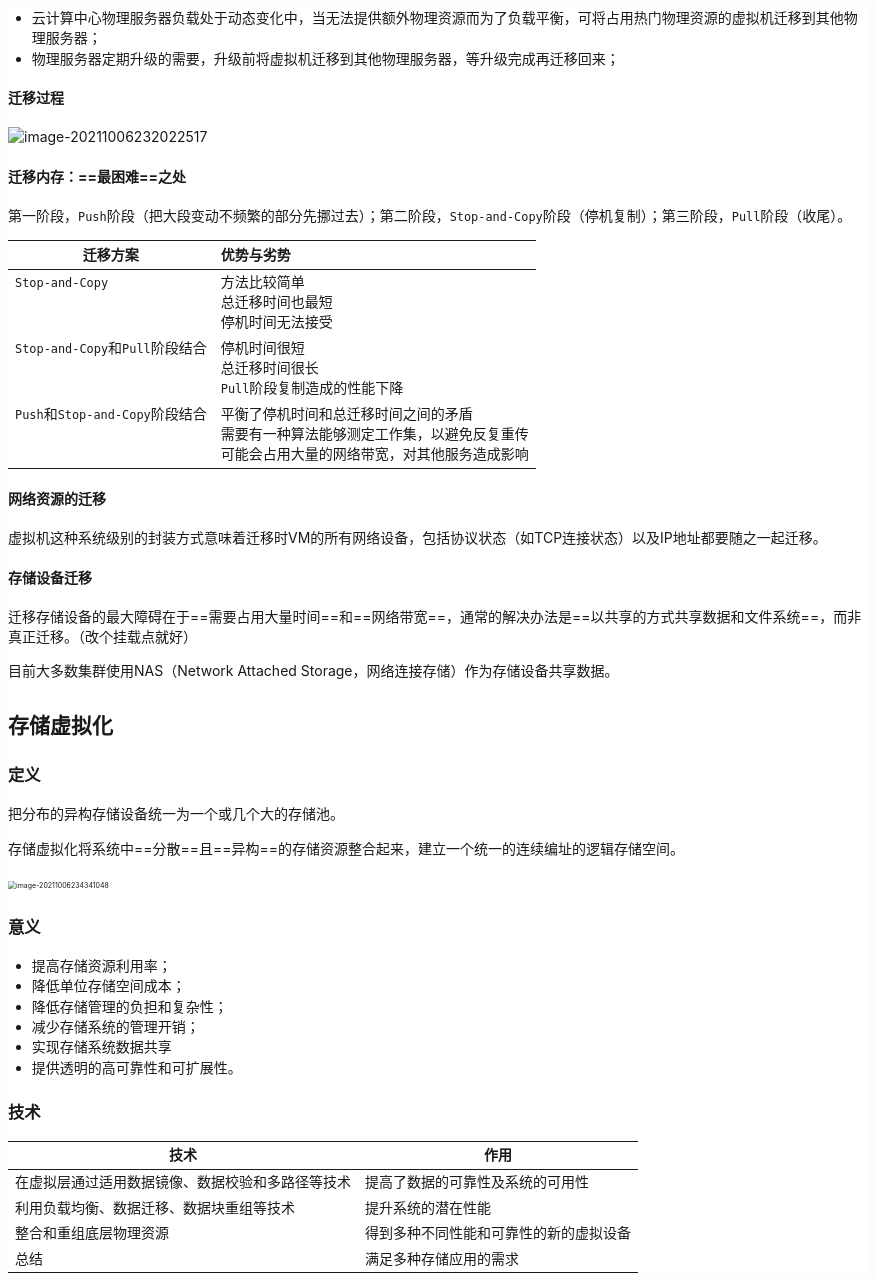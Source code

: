 - 云计算中心物理服务器负载处于动态变化中，当无法提供额外物理资源而为了负载平衡，可将占用热门物理资源的虚拟机迁移到其他物理服务器；
- 物理服务器定期升级的需要，升级前将虚拟机迁移到其他物理服务器，等升级完成再迁移回来；



#### 迁移过程

![image-20211006232022517](C:\Users\YuDongjun\Desktop\NJU\2021-Fall\CloudComputing\NJUSE-21-Cloud\Virtualization.assets\image-20211006232022517.png)

#### 迁移内存：==最困难==之处

第一阶段，`Push`阶段（把大段变动不频繁的部分先挪过去）；第二阶段，`Stop-and-Copy`阶段（停机复制）；第三阶段，`Pull`阶段（收尾）。

| **迁移方案**                    | **优势与劣势**                                               |
| ------------------------------- | :----------------------------------------------------------- |
| `Stop-and-Copy `                | 方法比较简单 <br>总迁移时间也最短 <br>停机时间无法接受       |
| `Stop-and-Copy`和`Pull`阶段结合 | 停机时间很短 <br/>总迁移时间很长<br/>`Pull`阶段复制造成的性能下降 |
| `Push`和`Stop-and-Copy`阶段结合 | 平衡了停机时间和总迁移时间之间的矛盾<br/>需要有一种算法能够测定工作集，以避免反复重传<br/>可能会占用大量的网络带宽，对其他服务造成影响 |

#### 网络资源的迁移

虚拟机这种系统级别的封装方式意味着迁移时VM的所有网络设备，包括协议状态（如TCP连接状态）以及IP地址都要随之一起迁移。

#### 存储设备迁移

迁移存储设备的最大障碍在于==需要占用大量时间==和==网络带宽==，通常的解决办法是==以共享的方式共享数据和文件系统==，而非真正迁移。（改个挂载点就好）

目前大多数集群使用NAS（Network Attached Storage，网络连接存储）作为存储设备共享数据。

## 存储虚拟化

### 定义

把分布的异构存储设备统一为一个或几个大的存储池。

存储虚拟化将系统中==分散==且==异构==的存储资源整合起来，建立一个统一的连续编址的逻辑存储空间。

<img src="C:\Users\YuDongjun\Desktop\NJU\2021-Fall\CloudComputing\NJUSE-21-Cloud\Virtualization.assets\image-20211006234341048.png" alt="image-20211006234341048" style="zoom:50%;" />

### 意义

- 提高存储资源利用率；
- 降低单位存储空间成本；
- 降低存储管理的负担和复杂性；
- 减少存储系统的管理开销；
- 实现存储系统数据共享
- 提供透明的高可靠性和可扩展性。

### 技术

| 技术                                             | 作用                                   |
| ------------------------------------------------ | -------------------------------------- |
| 在虚拟层通过适用数据镜像、数据校验和多路径等技术 | 提高了数据的可靠性及系统的可用性       |
| 利用负载均衡、数据迁移、数据块重组等技术         | 提升系统的潜在性能                     |
| 整合和重组底层物理资源                           | 得到多种不同性能和可靠性的新的虚拟设备 |
| 总结                                             | 满足多种存储应用的需求                 |
